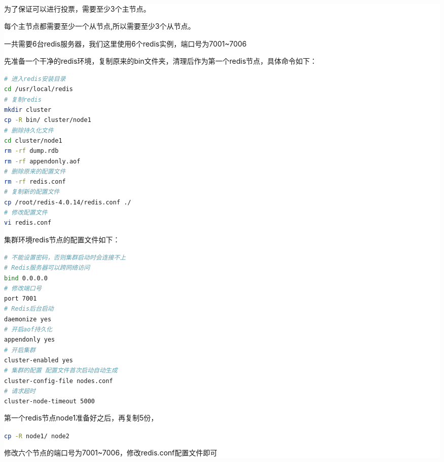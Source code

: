 为了保证可以进行投票，需要至少3个主节点。

每个主节点都需要至少一个从节点,所以需要至少3个从节点。

一共需要6台redis服务器，我们这里使用6个redis实例，端口号为7001~7006



先准备一个干净的redis环境，复制原来的bin文件夹，清理后作为第一个redis节点，具体命令如下：

```bash
# 进入redis安装目录
cd /usr/local/redis
# 复制redis
mkdir cluster
cp -R bin/ cluster/node1
# 删除持久化文件
cd cluster/node1
rm -rf dump.rdb
rm -rf appendonly.aof
# 删除原来的配置文件
rm -rf redis.conf
# 复制新的配置文件
cp /root/redis-4.0.14/redis.conf ./
# 修改配置文件
vi redis.conf
```

集群环境redis节点的配置文件如下：

```bash
# 不能设置密码，否则集群启动时会连接不上
# Redis服务器可以跨网络访问
bind 0.0.0.0
# 修改端口号
port 7001
# Redis后台启动
daemonize yes
# 开启aof持久化
appendonly yes
# 开启集群
cluster-enabled yes
# 集群的配置 配置文件首次启动自动生成
cluster-config-file nodes.conf
# 请求超时
cluster-node-timeout 5000
```



第一个redis节点node1准备好之后，再复制5份，

```bash
cp -R node1/ node2
```

修改六个节点的端口号为7001~7006，修改redis.conf配置文件即可

